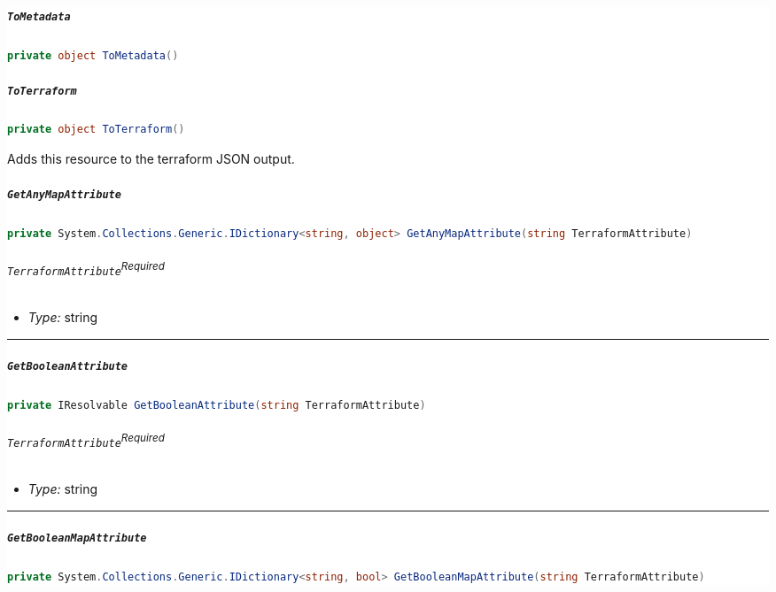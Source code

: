 ##### `ToMetadata` <a name="ToMetadata" id="@cdktf/provider-tfe.dataTfeProjects.DataTfeProjects.toMetadata"></a>

```csharp
private object ToMetadata()
```

##### `ToTerraform` <a name="ToTerraform" id="@cdktf/provider-tfe.dataTfeProjects.DataTfeProjects.toTerraform"></a>

```csharp
private object ToTerraform()
```

Adds this resource to the terraform JSON output.

##### `GetAnyMapAttribute` <a name="GetAnyMapAttribute" id="@cdktf/provider-tfe.dataTfeProjects.DataTfeProjects.getAnyMapAttribute"></a>

```csharp
private System.Collections.Generic.IDictionary<string, object> GetAnyMapAttribute(string TerraformAttribute)
```

###### `TerraformAttribute`<sup>Required</sup> <a name="TerraformAttribute" id="@cdktf/provider-tfe.dataTfeProjects.DataTfeProjects.getAnyMapAttribute.parameter.terraformAttribute"></a>

- *Type:* string

---

##### `GetBooleanAttribute` <a name="GetBooleanAttribute" id="@cdktf/provider-tfe.dataTfeProjects.DataTfeProjects.getBooleanAttribute"></a>

```csharp
private IResolvable GetBooleanAttribute(string TerraformAttribute)
```

###### `TerraformAttribute`<sup>Required</sup> <a name="TerraformAttribute" id="@cdktf/provider-tfe.dataTfeProjects.DataTfeProjects.getBooleanAttribute.parameter.terraformAttribute"></a>

- *Type:* string

---

##### `GetBooleanMapAttribute` <a name="GetBooleanMapAttribute" id="@cdktf/provider-tfe.dataTfeProjects.DataTfeProjects.getBooleanMapAttribute"></a>

```csharp
private System.Collections.Generic.IDictionary<string, bool> GetBooleanMapAttribute(string TerraformAttribute)
```
